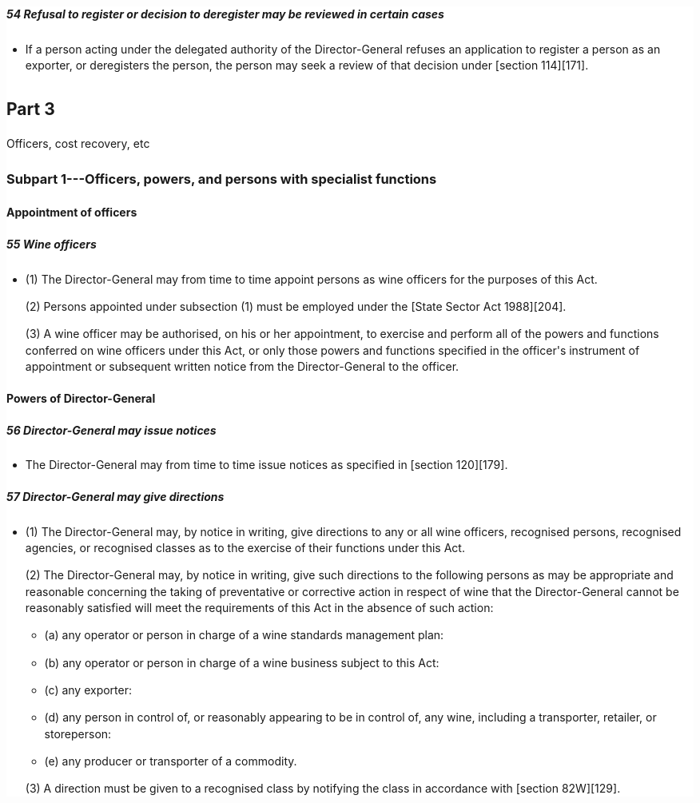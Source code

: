 ##### 54 Refusal to register or decision to deregister may be reviewed in certain cases
    
*   If a person acting under the delegated authority of the Director-General refuses an application to register a person as an exporter, or deregisters the person, the person may seek a review of that decision under [section 114][171].

## Part 3  
Officers, cost recovery, etc

### Subpart 1---Officers, powers, and persons with specialist functions

#### Appointment of officers

##### 55 Wine officers
    
*   (1) The Director-General may from time to time appoint persons as wine officers for the purposes of this Act.
    
    (2) Persons appointed under subsection (1) must be employed under the [State Sector Act 1988][204].
    
    (3) A wine officer may be authorised, on his or her appointment, to exercise and perform all of the powers and functions conferred on wine officers under this Act, or only those powers and functions specified in the officer's instrument of appointment or subsequent written notice from the Director-General to the officer.

#### Powers of Director-General

##### 56 Director-General may issue notices
    
*   The Director-General may from time to time issue notices as specified in [section 120][179].

##### 57 Director-General may give directions
    
*   (1) The Director-General may, by notice in writing, give directions to any or all wine officers, recognised persons, recognised agencies, or recognised classes as to the exercise of their functions under this Act.
    
    (2) The Director-General may, by notice in writing, give such directions to the following persons as may be appropriate and reasonable concerning the taking of preventative or corrective action in respect of wine that the Director-General cannot be reasonably satisfied will meet the requirements of this Act in the absence of such action:
        
    *   (a) any operator or person in charge of a wine standards management plan:
    
    *   (b) any operator or person in charge of a wine business subject to this Act:
    
    *   (c) any exporter:
    
    *   (d) any person in control of, or reasonably appearing to be in control of, any wine, including a transporter, retailer, or storeperson:
    
    *   (e) any producer or transporter of a commodity.
    
    (3) A direction must be given to a recognised class by notifying the class in accordance with [section 82W][129].
    